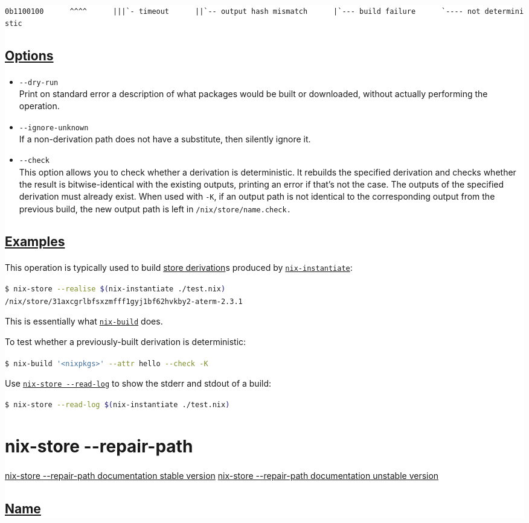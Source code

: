 ``0b1100100      ^^^^      |||`- timeout      ||`-- output hash mismatch      |`--- build failure      `---- not deterministic``

## [Options](https://nixos.org/manual/nix/unstable/command-ref/nix-store/realise#options)

- `--dry-run`  
    Print on standard error a description of what packages would be built or downloaded, without actually performing the operation.
    
- `--ignore-unknown`  
    If a non-derivation path does not have a substitute, then silently ignore it.
    
- `--check`  
    This option allows you to check whether a derivation is deterministic. It rebuilds the specified derivation and checks whether the result is bitwise-identical with the existing outputs, printing an error if that’s not the case. The outputs of the specified derivation must already exist. When used with `-K`, if an output path is not identical to the corresponding output from the previous build, the new output path is left in `/nix/store/name.check.`

## [Examples](https://nixos.org/manual/nix/unstable/command-ref/nix-store/realise#examples)

This operation is typically used to build [store derivation](https://nixos.org/manual/nix/unstable/glossary#gloss-store-derivation)s produced by [`nix-instantiate`](https://nixos.org/manual/nix/unstable/command-ref/nix-instantiate):

```bash
$ nix-store --realise $(nix-instantiate ./test.nix) 
/nix/store/31axcgrlbfsxzmfff1gyj1bf62hvkby2-aterm-2.3.1
```

This is essentially what [`nix-build`](https://nixos.org/manual/nix/unstable/command-ref/nix-build) does.

To test whether a previously-built derivation is deterministic:

```bash
$ nix-build '<nixpkgs>' --attr hello --check -K
```

Use [`nix-store --read-log`](https://nixos.org/manual/nix/unstable/command-ref/nix-store/read-log) to show the stderr and stdout of a build:

```bash
$ nix-store --read-log $(nix-instantiate ./test.nix)
```
# nix-store --repair-path
[nix-store --repair-path documentation stable version](https://nixos.org/manual/nix/stable/command-ref/nix-store/repair-path)
[nix-store --repair-path documentation unstable version](https://nixos.org/manual/nix/unstable/command-ref/nix-store/repair-path)
## [Name](https://nixos.org/manual/nix/unstable/command-ref/nix-store/repair-path#name)
